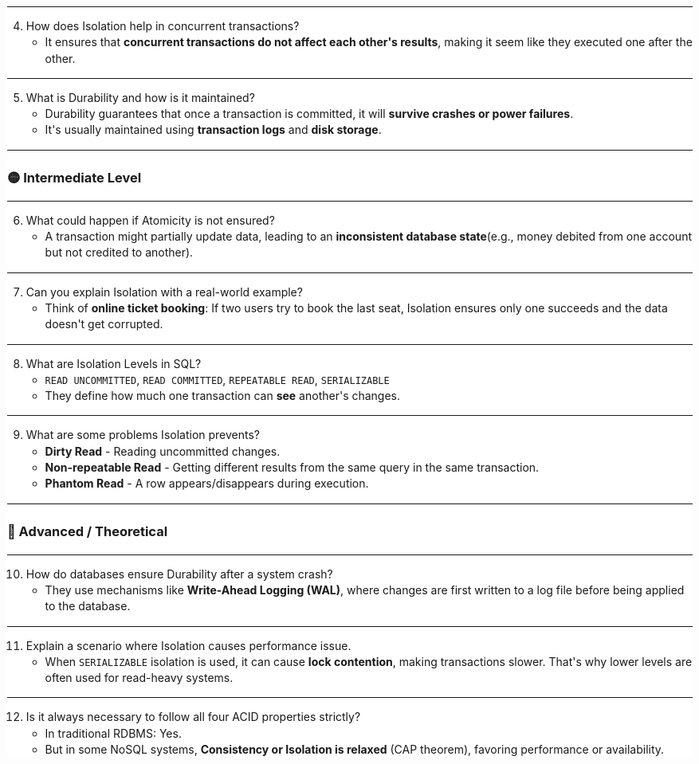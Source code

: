 ----
4. How does Isolation help in concurrent transactions?
	- It ensures that **concurrent transactions do not affect each other's results**, making it seem like they executed one after the other.
---
5. What is Durability and how is it maintained?
	- Durability guarantees that once a transaction is committed, it will **survive crashes or power failures**.
	- It's usually maintained using **transaction logs** and **disk storage**.
---
### 🟡 Intermediate Level
---
6. What could happen if Atomicity is not ensured?
	- A transaction might partially update data, leading to an **inconsistent database state**(e.g., money debited from one account but not credited to another).
---
7. Can you explain Isolation with a real-world example?
	- Think of **online ticket booking**: If two users try to book the last seat, Isolation ensures only one succeeds and the data doesn't get corrupted.
---
8. What are Isolation Levels in SQL?
	- `READ UNCOMMITTED`, `READ COMMITTED`, `REPEATABLE READ`, `SERIALIZABLE`
	- They define how much one transaction can **see** another's changes.
----
9. What are some problems Isolation prevents?
	- **Dirty Read** - Reading uncommitted changes.
	- **Non-repeatable Read** - Getting different results from the same query in the same transaction.
	- **Phantom Read** - A row appears/disappears during execution.
----
### 🔴 Advanced / Theoretical
---
10. How do databases ensure Durability after a system crash?
	- They use mechanisms like **Write-Ahead Logging (WAL)**, where changes are first written to a log file before being applied to the database.
----
11. Explain a scenario where Isolation causes performance issue.
	- When `SERIALIZABLE` isolation is used, it can cause **lock contention**, making transactions slower. That's why lower levels are often used for read-heavy systems.
-----
12. Is it always necessary to follow all four ACID properties strictly?
	- In traditional RDBMS: Yes.
	- But in some NoSQL systems, **Consistency or Isolation is relaxed** (CAP theorem), favoring performance or availability.
